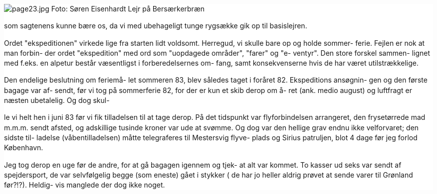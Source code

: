 

![page23.jpg](/1983/DB-1983-4/page23.jpg)
Foto: Søren Eisenhardt
Lejr på Bersærkerbræn

som sagtenens kunne bære os, da vi
med ubehageligt tunge rygsække gik
op til basislejren.

Ordet "ekspeditionen" virkede lige
fra starten lidt voldsomt. Herregud,
vi skulle bare op og holde sommer-
ferie. Fejlen er nok at man forbin-
der ordet "ekspedition" med ord som
"uopdagede områder", "farer" og "e-
ventyr". Den store forskel sammen-
lignet med f.eks. en alpetur består
væsentligst i forberedelsernes om-
fang, samt konsekvenserne hvis de
har været utilstrækkelige.

Den endelige beslutning om feriemå-
let sommeren 83, blev således taget
i foråret 82. Ekspeditions ansøgnin-
gen og den første bagage var af-
sendt, før vi tog på sommerferie 82,
for der er kun et skib derop om å-
ret (ank. medio august) og luftfragt
er næsten ubetalelig. Og dog skul-

le vi helt hen i juni 83 før vi fik
tilladelsen til at tage derop. På
det tidspunkt var flyforbindelsen
arrangeret, den frysetørrede mad
m.m.m. sendt afsted, og adskillige
tusinde kroner var ude at svømme.
Og dog var den hellige grav endnu
ikke velforvaret; den sidste til-
ladelse (våbentilladelsen) måtte
telegraferes til Mestersvig flyve-
plads og Sirius patruljen, blot 4
dage før jeg forlod København.

Jeg tog derop en uge før de andre,
for at gå bagagen igennem og tjek-
at alt var kommet. To kasser ud
seks var sendt af spejdersport,
de var selvfølgelig begge (som
eneste) gået i stykker ( de har
jo heller aldrig prøvet at sende
varer til Grønland før?!?). Heldig-
vis manglede der dog ikke noget.
